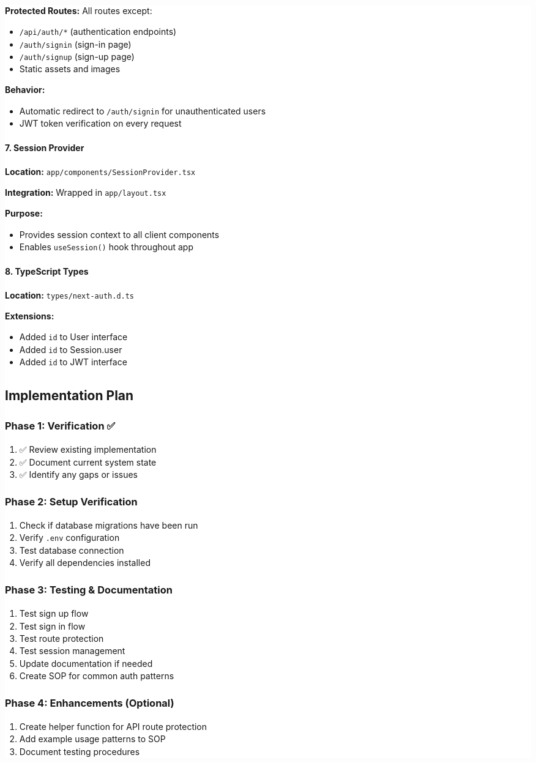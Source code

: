 **Protected Routes:** All routes except:
- `/api/auth/*` (authentication endpoints)
- `/auth/signin` (sign-in page)
- `/auth/signup` (sign-up page)
- Static assets and images

**Behavior:**
- Automatic redirect to `/auth/signin` for unauthenticated users
- JWT token verification on every request

#### 7. Session Provider
**Location:** `app/components/SessionProvider.tsx`

**Integration:** Wrapped in `app/layout.tsx`

**Purpose:**
- Provides session context to all client components
- Enables `useSession()` hook throughout app

#### 8. TypeScript Types
**Location:** `types/next-auth.d.ts`

**Extensions:**
- Added `id` to User interface
- Added `id` to Session.user
- Added `id` to JWT interface

## Implementation Plan

### Phase 1: Verification ✅
1. ✅ Review existing implementation
2. ✅ Document current system state
3. ✅ Identify any gaps or issues

### Phase 2: Setup Verification
1. Check if database migrations have been run
2. Verify `.env` configuration
3. Test database connection
4. Verify all dependencies installed

### Phase 3: Testing & Documentation
1. Test sign up flow
2. Test sign in flow
3. Test route protection
4. Test session management
5. Update documentation if needed
6. Create SOP for common auth patterns

### Phase 4: Enhancements (Optional)
1. Create helper function for API route protection
2. Add example usage patterns to SOP
3. Document testing procedures
